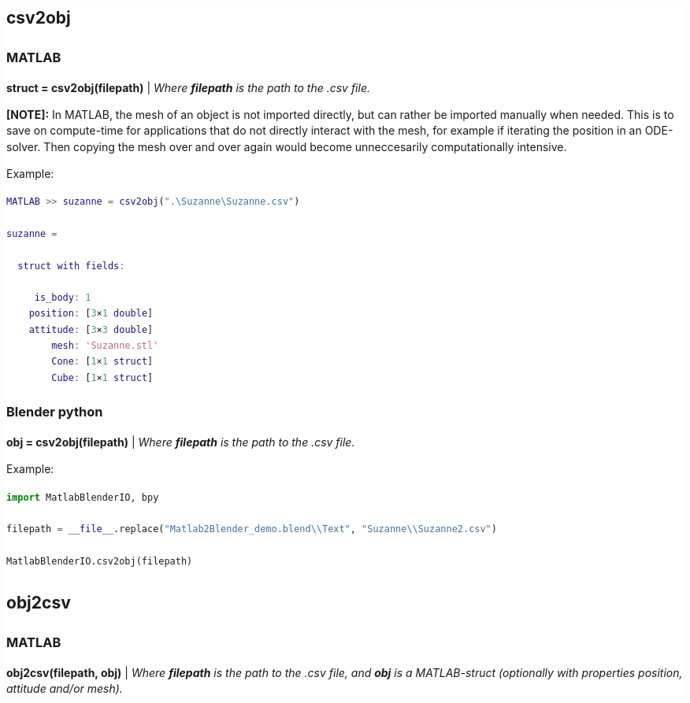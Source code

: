 ## csv2obj
### MATLAB

**struct = csv2obj(filepath)** | *Where **filepath** is the path to the .csv file.*

**[NOTE]:**
In MATLAB, the mesh of an object is not imported directly, but can rather be imported manually when needed. This is to save on compute-time for applications that do not directly interact with the mesh, for example if iterating the position in an ODE-solver. Then copying the mesh over and over again would become unneccesarily computationally intensive.


Example:
``` MATLAB
MATLAB >> suzanne = csv2obj(".\Suzanne\Suzanne.csv")

suzanne = 

  struct with fields:

     is_body: 1
    position: [3×1 double]
    attitude: [3×3 double]
        mesh: 'Suzanne.stl'
        Cone: [1×1 struct]
        Cube: [1×1 struct]

```





### Blender python

**obj = csv2obj(filepath)** | *Where **filepath** is the path to the .csv file.*

Example:

``` python
import MatlabBlenderIO, bpy

filepath = __file__.replace("Matlab2Blender_demo.blend\\Text", "Suzanne\\Suzanne2.csv")

MatlabBlenderIO.csv2obj(filepath)
```

## obj2csv

### MATLAB



**obj2csv(filepath, obj)** | *Where **filepath** is the path to the .csv file, and **obj** is a MATLAB-struct (optionally with properties position, attitude and/or mesh).*

